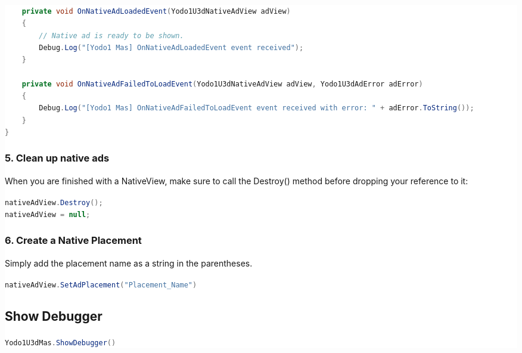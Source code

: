 ```c#
    private void OnNativeAdLoadedEvent(Yodo1U3dNativeAdView adView)
    {
        // Native ad is ready to be shown.
        Debug.Log("[Yodo1 Mas] OnNativeAdLoadedEvent event received");
    }

    private void OnNativeAdFailedToLoadEvent(Yodo1U3dNativeAdView adView, Yodo1U3dAdError adError)
    {
        Debug.Log("[Yodo1 Mas] OnNativeAdFailedToLoadEvent event received with error: " + adError.ToString());
    }
}
```

### 5. Clean up native ads

When you are finished with a NativeView, make sure to call the Destroy() method before dropping your reference to it:

```c#
nativeAdView.Destroy();
nativeAdView = null;
```

### 6. Create a Native Placement

Simply add the placement name as a string in the parentheses.

```c#
nativeAdView.SetAdPlacement("Placement_Name")
```

## Show Debugger
```c#
Yodo1U3dMas.ShowDebugger()
```